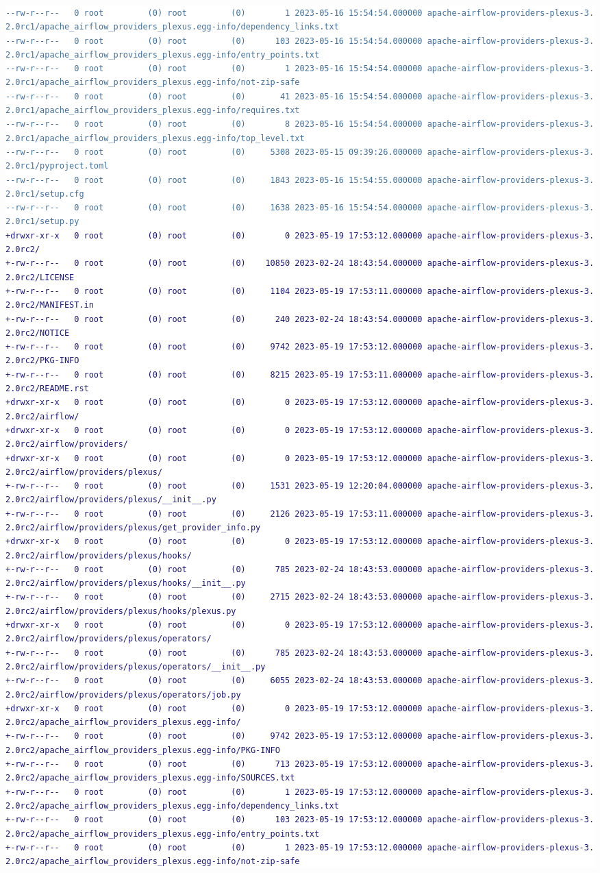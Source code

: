 ```diff
--rw-r--r--   0 root         (0) root         (0)        1 2023-05-16 15:54:54.000000 apache-airflow-providers-plexus-3.2.0rc1/apache_airflow_providers_plexus.egg-info/dependency_links.txt
--rw-r--r--   0 root         (0) root         (0)      103 2023-05-16 15:54:54.000000 apache-airflow-providers-plexus-3.2.0rc1/apache_airflow_providers_plexus.egg-info/entry_points.txt
--rw-r--r--   0 root         (0) root         (0)        1 2023-05-16 15:54:54.000000 apache-airflow-providers-plexus-3.2.0rc1/apache_airflow_providers_plexus.egg-info/not-zip-safe
--rw-r--r--   0 root         (0) root         (0)       41 2023-05-16 15:54:54.000000 apache-airflow-providers-plexus-3.2.0rc1/apache_airflow_providers_plexus.egg-info/requires.txt
--rw-r--r--   0 root         (0) root         (0)        8 2023-05-16 15:54:54.000000 apache-airflow-providers-plexus-3.2.0rc1/apache_airflow_providers_plexus.egg-info/top_level.txt
--rw-r--r--   0 root         (0) root         (0)     5308 2023-05-15 09:39:26.000000 apache-airflow-providers-plexus-3.2.0rc1/pyproject.toml
--rw-r--r--   0 root         (0) root         (0)     1843 2023-05-16 15:54:55.000000 apache-airflow-providers-plexus-3.2.0rc1/setup.cfg
--rw-r--r--   0 root         (0) root         (0)     1638 2023-05-16 15:54:54.000000 apache-airflow-providers-plexus-3.2.0rc1/setup.py
+drwxr-xr-x   0 root         (0) root         (0)        0 2023-05-19 17:53:12.000000 apache-airflow-providers-plexus-3.2.0rc2/
+-rw-r--r--   0 root         (0) root         (0)    10850 2023-02-24 18:43:54.000000 apache-airflow-providers-plexus-3.2.0rc2/LICENSE
+-rw-r--r--   0 root         (0) root         (0)     1104 2023-05-19 17:53:11.000000 apache-airflow-providers-plexus-3.2.0rc2/MANIFEST.in
+-rw-r--r--   0 root         (0) root         (0)      240 2023-02-24 18:43:54.000000 apache-airflow-providers-plexus-3.2.0rc2/NOTICE
+-rw-r--r--   0 root         (0) root         (0)     9742 2023-05-19 17:53:12.000000 apache-airflow-providers-plexus-3.2.0rc2/PKG-INFO
+-rw-r--r--   0 root         (0) root         (0)     8215 2023-05-19 17:53:11.000000 apache-airflow-providers-plexus-3.2.0rc2/README.rst
+drwxr-xr-x   0 root         (0) root         (0)        0 2023-05-19 17:53:12.000000 apache-airflow-providers-plexus-3.2.0rc2/airflow/
+drwxr-xr-x   0 root         (0) root         (0)        0 2023-05-19 17:53:12.000000 apache-airflow-providers-plexus-3.2.0rc2/airflow/providers/
+drwxr-xr-x   0 root         (0) root         (0)        0 2023-05-19 17:53:12.000000 apache-airflow-providers-plexus-3.2.0rc2/airflow/providers/plexus/
+-rw-r--r--   0 root         (0) root         (0)     1531 2023-05-19 12:20:04.000000 apache-airflow-providers-plexus-3.2.0rc2/airflow/providers/plexus/__init__.py
+-rw-r--r--   0 root         (0) root         (0)     2126 2023-05-19 17:53:11.000000 apache-airflow-providers-plexus-3.2.0rc2/airflow/providers/plexus/get_provider_info.py
+drwxr-xr-x   0 root         (0) root         (0)        0 2023-05-19 17:53:12.000000 apache-airflow-providers-plexus-3.2.0rc2/airflow/providers/plexus/hooks/
+-rw-r--r--   0 root         (0) root         (0)      785 2023-02-24 18:43:53.000000 apache-airflow-providers-plexus-3.2.0rc2/airflow/providers/plexus/hooks/__init__.py
+-rw-r--r--   0 root         (0) root         (0)     2715 2023-02-24 18:43:53.000000 apache-airflow-providers-plexus-3.2.0rc2/airflow/providers/plexus/hooks/plexus.py
+drwxr-xr-x   0 root         (0) root         (0)        0 2023-05-19 17:53:12.000000 apache-airflow-providers-plexus-3.2.0rc2/airflow/providers/plexus/operators/
+-rw-r--r--   0 root         (0) root         (0)      785 2023-02-24 18:43:53.000000 apache-airflow-providers-plexus-3.2.0rc2/airflow/providers/plexus/operators/__init__.py
+-rw-r--r--   0 root         (0) root         (0)     6055 2023-02-24 18:43:53.000000 apache-airflow-providers-plexus-3.2.0rc2/airflow/providers/plexus/operators/job.py
+drwxr-xr-x   0 root         (0) root         (0)        0 2023-05-19 17:53:12.000000 apache-airflow-providers-plexus-3.2.0rc2/apache_airflow_providers_plexus.egg-info/
+-rw-r--r--   0 root         (0) root         (0)     9742 2023-05-19 17:53:12.000000 apache-airflow-providers-plexus-3.2.0rc2/apache_airflow_providers_plexus.egg-info/PKG-INFO
+-rw-r--r--   0 root         (0) root         (0)      713 2023-05-19 17:53:12.000000 apache-airflow-providers-plexus-3.2.0rc2/apache_airflow_providers_plexus.egg-info/SOURCES.txt
+-rw-r--r--   0 root         (0) root         (0)        1 2023-05-19 17:53:12.000000 apache-airflow-providers-plexus-3.2.0rc2/apache_airflow_providers_plexus.egg-info/dependency_links.txt
+-rw-r--r--   0 root         (0) root         (0)      103 2023-05-19 17:53:12.000000 apache-airflow-providers-plexus-3.2.0rc2/apache_airflow_providers_plexus.egg-info/entry_points.txt
+-rw-r--r--   0 root         (0) root         (0)        1 2023-05-19 17:53:12.000000 apache-airflow-providers-plexus-3.2.0rc2/apache_airflow_providers_plexus.egg-info/not-zip-safe
```